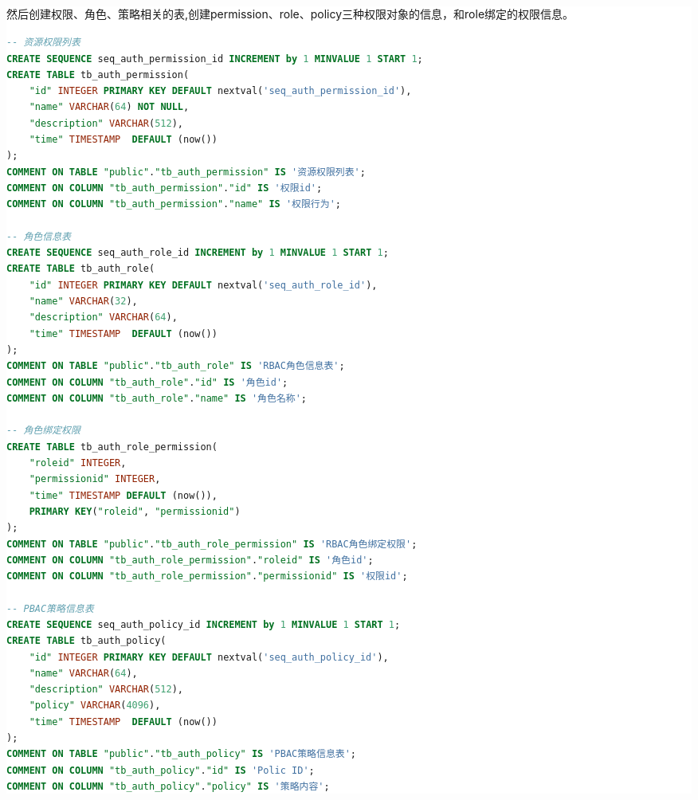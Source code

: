 然后创建权限、角色、策略相关的表,创建permission、role、policy三种权限对象的信息，和role绑定的权限信息。

```sql
-- 资源权限列表
CREATE SEQUENCE seq_auth_permission_id INCREMENT by 1 MINVALUE 1 START 1;
CREATE TABLE tb_auth_permission(
	"id" INTEGER PRIMARY KEY DEFAULT nextval('seq_auth_permission_id'),
	"name" VARCHAR(64) NOT NULL,
	"description" VARCHAR(512),
	"time" TIMESTAMP  DEFAULT (now())
);
COMMENT ON TABLE "public"."tb_auth_permission" IS '资源权限列表';
COMMENT ON COLUMN "tb_auth_permission"."id" IS '权限id';
COMMENT ON COLUMN "tb_auth_permission"."name" IS '权限行为';

-- 角色信息表
CREATE SEQUENCE seq_auth_role_id INCREMENT by 1 MINVALUE 1 START 1;
CREATE TABLE tb_auth_role(
	"id" INTEGER PRIMARY KEY DEFAULT nextval('seq_auth_role_id'),
	"name" VARCHAR(32),
	"description" VARCHAR(64),
	"time" TIMESTAMP  DEFAULT (now())
);
COMMENT ON TABLE "public"."tb_auth_role" IS 'RBAC角色信息表';
COMMENT ON COLUMN "tb_auth_role"."id" IS '角色id';
COMMENT ON COLUMN "tb_auth_role"."name" IS '角色名称';

-- 角色绑定权限
CREATE TABLE tb_auth_role_permission(
	"roleid" INTEGER,
	"permissionid" INTEGER,
	"time" TIMESTAMP DEFAULT (now()),
	PRIMARY KEY("roleid", "permissionid")
);
COMMENT ON TABLE "public"."tb_auth_role_permission" IS 'RBAC角色绑定权限';
COMMENT ON COLUMN "tb_auth_role_permission"."roleid" IS '角色id';
COMMENT ON COLUMN "tb_auth_role_permission"."permissionid" IS '权限id';

-- PBAC策略信息表
CREATE SEQUENCE seq_auth_policy_id INCREMENT by 1 MINVALUE 1 START 1;
CREATE TABLE tb_auth_policy(
	"id" INTEGER PRIMARY KEY DEFAULT nextval('seq_auth_policy_id'),
	"name" VARCHAR(64),
	"description" VARCHAR(512),
	"policy" VARCHAR(4096),
	"time" TIMESTAMP  DEFAULT (now())
);
COMMENT ON TABLE "public"."tb_auth_policy" IS 'PBAC策略信息表';
COMMENT ON COLUMN "tb_auth_policy"."id" IS 'Polic ID';
COMMENT ON COLUMN "tb_auth_policy"."policy" IS '策略内容';
```
